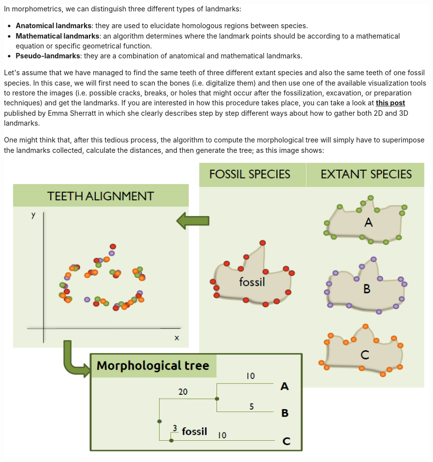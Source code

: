 In morphometrics, we can distinguish three different types of landmarks:
* __Anatomical landmarks__: they are used to elucidate homologous regions between species.
* __Mathematical landmarks__: an algorithm determines where the landmark points should be according to a mathematical equation 
or specific geometrical function.
* __Pseudo-landmarks__: they are a combination of anatomical and mathematical landmarks.

Let's assume that we have managed to find the same teeth of three different extant species and also the same teeth of one fossil species. 
In this case, we will first need to scan the bones (i.e. digitalize them)
and then use one of the available visualization tools to restore the images (i.e. possible cracks, breaks, or holes that might occur 
after the fossilization, excavation, or preparation techniques)
and get the landmarks. If you are interested in how this procedure takes place, you can take a look at
 [__this post__](http://www.emmasherratt.com/morphometrics)  published by 
Emma Sherratt in which she clearly describes step by step different ways about how to gather both 2D and 3D landmarks.


One might think that, after this tedious process, the algorithm to compute the morphological tree will simply have 
to superimpose the landmarks collected, calculate the distances, and then generate the tree; as this image shows:
![](/assets/figs/morpho-align.png)
